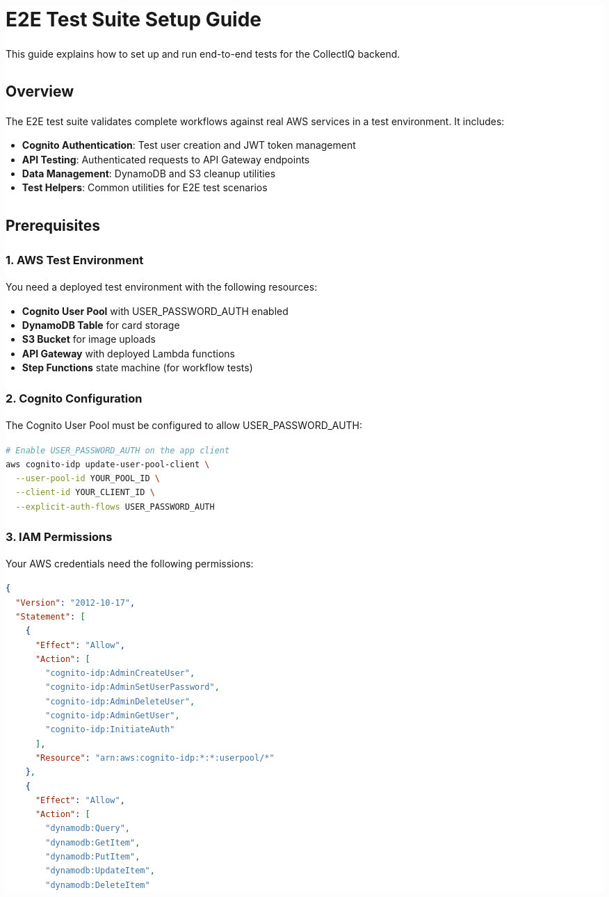 # E2E Test Suite Setup Guide

This guide explains how to set up and run end-to-end tests for the CollectIQ backend.

## Overview

The E2E test suite validates complete workflows against real AWS services in a test environment. It includes:

- **Cognito Authentication**: Test user creation and JWT token management
- **API Testing**: Authenticated requests to API Gateway endpoints
- **Data Management**: DynamoDB and S3 cleanup utilities
- **Test Helpers**: Common utilities for E2E test scenarios

## Prerequisites

### 1. AWS Test Environment

You need a deployed test environment with the following resources:

- **Cognito User Pool** with USER_PASSWORD_AUTH enabled
- **DynamoDB Table** for card storage
- **S3 Bucket** for image uploads
- **API Gateway** with deployed Lambda functions
- **Step Functions** state machine (for workflow tests)

### 2. Cognito Configuration

The Cognito User Pool must be configured to allow USER_PASSWORD_AUTH:

```bash
# Enable USER_PASSWORD_AUTH on the app client
aws cognito-idp update-user-pool-client \
  --user-pool-id YOUR_POOL_ID \
  --client-id YOUR_CLIENT_ID \
  --explicit-auth-flows USER_PASSWORD_AUTH
```

### 3. IAM Permissions

Your AWS credentials need the following permissions:

```json
{
  "Version": "2012-10-17",
  "Statement": [
    {
      "Effect": "Allow",
      "Action": [
        "cognito-idp:AdminCreateUser",
        "cognito-idp:AdminSetUserPassword",
        "cognito-idp:AdminDeleteUser",
        "cognito-idp:AdminGetUser",
        "cognito-idp:InitiateAuth"
      ],
      "Resource": "arn:aws:cognito-idp:*:*:userpool/*"
    },
    {
      "Effect": "Allow",
      "Action": [
        "dynamodb:Query",
        "dynamodb:GetItem",
        "dynamodb:PutItem",
        "dynamodb:UpdateItem",
        "dynamodb:DeleteItem"
```